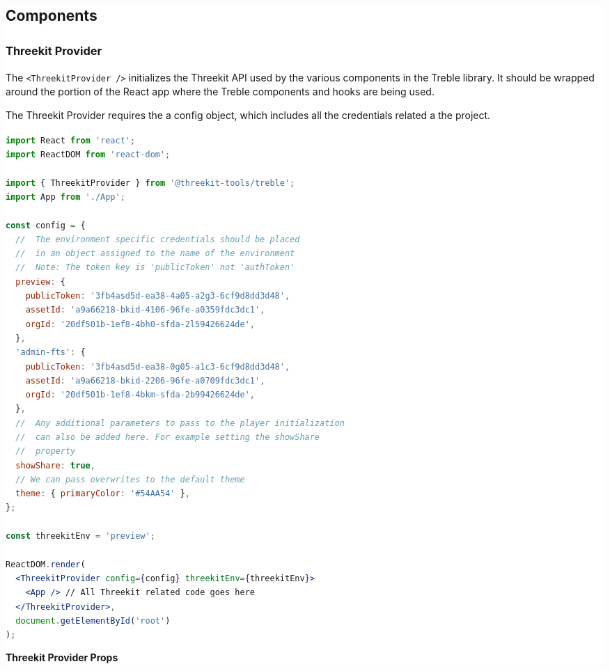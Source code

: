 ## Components

### Threekit Provider

The `<ThreekitProvider />` initializes the Threekit API used by the various components in the Treble library. It should be wrapped around the portion of the React app where the Treble components and hooks are being used.

The Threekit Provider requires the a config object, which includes all the credentials related a the project.

```jsx
import React from 'react';
import ReactDOM from 'react-dom';

import { ThreekitProvider } from '@threekit-tools/treble';
import App from './App';

const config = {
  //  The environment specific credentials should be placed
  //  in an object assigned to the name of the environment
  //  Note: The token key is 'publicToken' not 'authToken'
  preview: {
    publicToken: '3fb4asd5d-ea38-4a05-a2g3-6cf9d8dd3d48',
    assetId: 'a9a66218-bkid-4106-96fe-a0359fdc3dc1',
    orgId: '20df501b-1ef8-4bh0-sfda-2l59426624de',
  },
  'admin-fts': {
    publicToken: '3fb4asd5d-ea38-0g05-a1c3-6cf9d8dd3d48',
    assetId: 'a9a66218-bkid-2206-96fe-a0709fdc3dc1',
    orgId: '20df501b-1ef8-4bkm-sfda-2b99426624de',
  },
  //  Any additional parameters to pass to the player initialization
  //  can also be added here. For example setting the showShare
  //  property
  showShare: true,
  // We can pass overwrites to the default theme
  theme: { primaryColor: '#54AA54' },
};

const threekitEnv = 'preview';

ReactDOM.render(
  <ThreekitProvider config={config} threekitEnv={threekitEnv}>
    <App /> // All Threekit related code goes here
  </ThreekitProvider>,
  document.getElementById('root')
);
```

**Threekit Provider Props**
